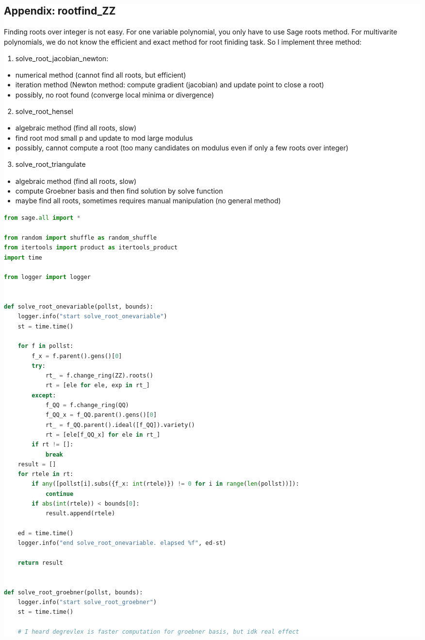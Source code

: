 ## Appendix: rootfind_ZZ

Finding roots over integer is not easy. For one variable polynomial, you only have to use Sage roots method. For multivarite polynomials, we do not know the efficient and exact method for root finiding task. So I implement three method:

1. solve_root_jacobian_newton:
- numerical method (cannot find all roots, but efficient)
- iteration method (Newton method: compute gradient (jacobian) and update point to close a root)
- possibly, no root found (converge local minima or divergence)
2. solve_root_hensel
- algebraic method (find all roots, slow)
- find root mod small p and update to mod large modulus
- possibly, cannot compute a root (too many candidates on modulus even if only a few roots over integer)
3. solve_root_triangulate
- algebraic method (find all roots, slow)
- compute Groebner basis and then find solution by solve function
- maybe find all roots, sometimes requires manual manipulation (no general method)

```python
from sage.all import *

from random import shuffle as random_shuffle
from itertools import product as itertools_product
import time

from logger import logger


def solve_root_onevariable(pollst, bounds):
    logger.info("start solve_root_onevariable")
    st = time.time()

    for f in pollst:
        f_x = f.parent().gens()[0]
        try:
            rt_ = f.change_ring(ZZ).roots()
            rt = [ele for ele, exp in rt_]
        except:
            f_QQ = f.change_ring(QQ)
            f_QQ_x = f_QQ.parent().gens()[0]
            rt_ = f_QQ.parent().ideal([f_QQ]).variety()
            rt = [ele[f_QQ_x] for ele in rt_]
        if rt != []:
            break
    result = []
    for rtele in rt:
        if any([pollst[i].subs({f_x: int(rtele)}) != 0 for i in range(len(pollst))]):
            continue
        if abs(int(rtele)) < bounds[0]:
            result.append(rtele)

    ed = time.time()
    logger.info("end solve_root_onevariable. elapsed %f", ed-st)

    return result


def solve_root_groebner(pollst, bounds):
    logger.info("start solve_root_groebner")
    st = time.time()

    # I heard degrevlex is faster computation for groebner basis, but idk real effect
```

[^1]: These equalities can be proven by calculation like [sum of multichoose multiplied by its argument](https://math.stackexchange.com/questions/506608/how-can-i-calculate-sum-of-multichoose-multiplied-by-its-argument). I used [Explicit form for sum of "multichoose" functions.](https://math.stackexchange.com/questions/2122192/explicit-form-for-sum-of-multichoose-functions) (involving Hockey-stick identity).